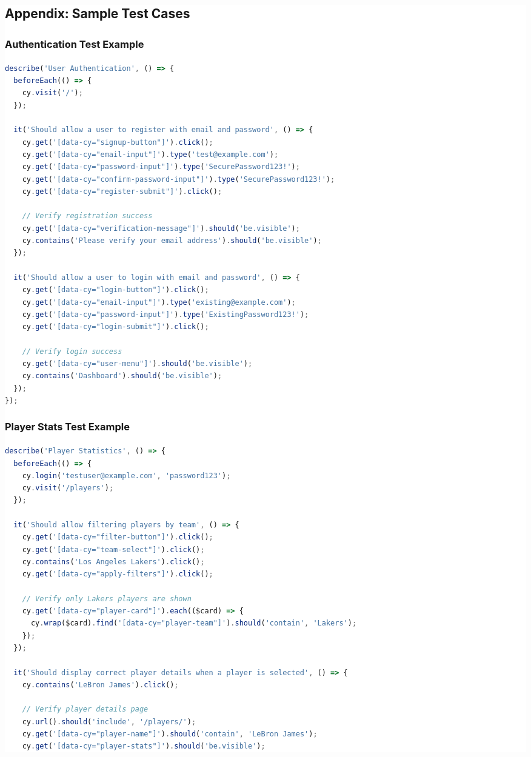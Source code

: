 ## Appendix: Sample Test Cases

### Authentication Test Example

```javascript
describe('User Authentication', () => {
  beforeEach(() => {
    cy.visit('/');
  });

  it('Should allow a user to register with email and password', () => {
    cy.get('[data-cy="signup-button"]').click();
    cy.get('[data-cy="email-input"]').type('test@example.com');
    cy.get('[data-cy="password-input"]').type('SecurePassword123!');
    cy.get('[data-cy="confirm-password-input"]').type('SecurePassword123!');
    cy.get('[data-cy="register-submit"]').click();
    
    // Verify registration success
    cy.get('[data-cy="verification-message"]').should('be.visible');
    cy.contains('Please verify your email address').should('be.visible');
  });

  it('Should allow a user to login with email and password', () => {
    cy.get('[data-cy="login-button"]').click();
    cy.get('[data-cy="email-input"]').type('existing@example.com');
    cy.get('[data-cy="password-input"]').type('ExistingPassword123!');
    cy.get('[data-cy="login-submit"]').click();
    
    // Verify login success
    cy.get('[data-cy="user-menu"]').should('be.visible');
    cy.contains('Dashboard').should('be.visible');
  });
});
```

### Player Stats Test Example

```javascript
describe('Player Statistics', () => {
  beforeEach(() => {
    cy.login('testuser@example.com', 'password123');
    cy.visit('/players');
  });

  it('Should allow filtering players by team', () => {
    cy.get('[data-cy="filter-button"]').click();
    cy.get('[data-cy="team-select"]').click();
    cy.contains('Los Angeles Lakers').click();
    cy.get('[data-cy="apply-filters"]').click();
    
    // Verify only Lakers players are shown
    cy.get('[data-cy="player-card"]').each(($card) => {
      cy.wrap($card).find('[data-cy="player-team"]').should('contain', 'Lakers');
    });
  });

  it('Should display correct player details when a player is selected', () => {
    cy.contains('LeBron James').click();
    
    // Verify player details page
    cy.url().should('include', '/players/');
    cy.get('[data-cy="player-name"]').should('contain', 'LeBron James');
    cy.get('[data-cy="player-stats"]').should('be.visible');
```